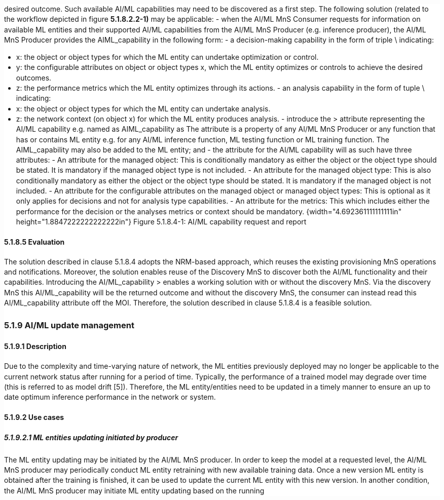 desired outcome. Such available AI/ML capabilities may need to be discovered
as a first step.
The following solution (related to the workflow depicted in figure
**5.1.8.2.2-1)** may be applicable:
\- when the AI/ML MnS Consumer requests for information on available ML
entities and their supported AI/ML capabilities from the AI/ML MnS Producer
(e.g. inference producer), the AI/ML MnS Producer provides the AIML_capability
in the following form:
\- a decision-making capability in the form of triple \ indicating:
* x: the object or object types for which the ML entity can undertake optimization or control.
* y: the configurable attributes on object or object types x, which the ML entity optimizes or controls to achieve the desired outcomes.
* z: the performance metrics which the ML entity optimizes through its actions.
\- an analysis capability in the form of tuple \ indicating:
* x: the object or object types for which the ML entity can undertake analysis.
* z: the network context (on object x) for which the ML entity produces analysis.
\- introduce the \> attribute representing the AI/ML capability
e.g. named as AIML_capability as The attribute is a property of any AI/ML MnS
Producer or any function that has or contains ML entity e.g. for any AI/ML
inference function, ML testing function or ML training function. The
AIML_capability may also be added to the ML entity; and
\- the attribute for the AI/ML capability will as such have three attributes:
\- An attribute for the managed object: This is conditionally mandatory as
either the object or the object type should be stated. It is mandatory if the
managed object type is not included.
\- An attribute for the managed object type: This is also conditionally
mandatory as either the object or the object type should be stated. It is
mandatory if the managed object is not included.
\- An attribute for the configurable attributes on the managed object or
managed object types: This is optional as it only applies for decisions and
not for analysis type capabilities.
\- An attribute for the metrics: This which includes either the performance
for the decision or the analyses metrics or context should be mandatory.
{width="4.692361111111111in" height="1.8847222222222222in"}
Figure 5.1.8.4-1: AI/ML capability request and report
#### 5.1.8.5 Evaluation
The solution described in clause 5.1.8.4 adopts the NRM-based approach, which
reuses the existing provisioning MnS operations and notifications. Moreover,
the solution enables reuse of the Discovery MnS to discover both the AI/ML
functionality and their capabilities. Introducing the AI/ML_capability
\> enables a working solution with or without the discovery MnS.
Via the discovery MnS this AI/ML_capability will be the returned outcome and
without the discovery MnS, the consumer can instead read this AI/ML_capability
attribute off the MOI.
Therefore, the solution described in clause 5.1.8.4 is a feasible solution.
### 5.1.9 AI/ML update management
#### 5.1.9.1 Description
Due to the complexity and time-varying nature of network, the ML entities
previously deployed may no longer be applicable to the current network status
after running for a period of time. Typically, the performance of a trained
model may degrade over time (this is referred to as model drift [5]).
Therefore, the ML entity/entities need to be updated in a timely manner to
ensure an up to date optimum inference performance in the network or system.
#### 5.1.9.2 Use cases
##### 5.1.9.2.1 ML entities updating initiated by producer
The ML entity updating may be initiated by the AI/ML MnS producer. In order to
keep the model at a requested level, the AI/ML MnS producer may periodically
conduct ML entity retraining with new available training data. Once a new
version ML entity is obtained after the training is finished, it can be used
to update the current ML entity with this new version. In another condition,
the AI/ML MnS producer may initiate ML entity updating based on the running